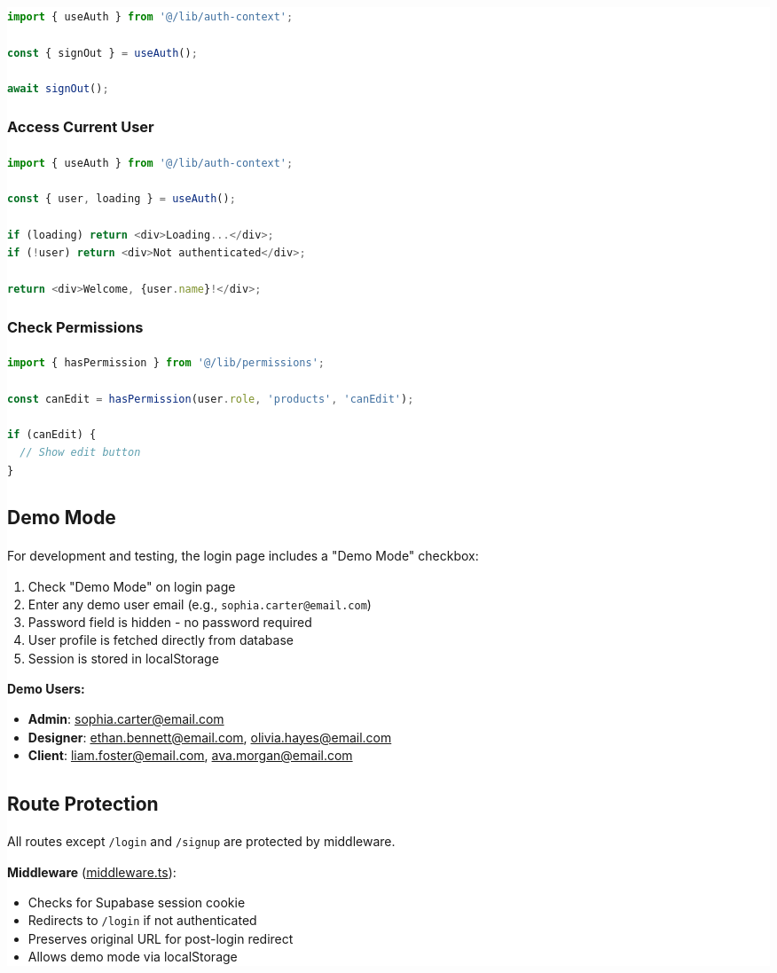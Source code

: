 ```typescript
import { useAuth } from '@/lib/auth-context';

const { signOut } = useAuth();

await signOut();
```

### Access Current User

```typescript
import { useAuth } from '@/lib/auth-context';

const { user, loading } = useAuth();

if (loading) return <div>Loading...</div>;
if (!user) return <div>Not authenticated</div>;

return <div>Welcome, {user.name}!</div>;
```

### Check Permissions

```typescript
import { hasPermission } from '@/lib/permissions';

const canEdit = hasPermission(user.role, 'products', 'canEdit');

if (canEdit) {
  // Show edit button
}
```

## Demo Mode

For development and testing, the login page includes a "Demo Mode" checkbox:

1. Check "Demo Mode" on login page
2. Enter any demo user email (e.g., `sophia.carter@email.com`)
3. Password field is hidden - no password required
4. User profile is fetched directly from database
5. Session is stored in localStorage

**Demo Users:**
- **Admin**: sophia.carter@email.com
- **Designer**: ethan.bennett@email.com, olivia.hayes@email.com
- **Client**: liam.foster@email.com, ava.morgan@email.com

## Route Protection

All routes except `/login` and `/signup` are protected by middleware.

**Middleware** ([middleware.ts](../middleware.ts)):
- Checks for Supabase session cookie
- Redirects to `/login` if not authenticated
- Preserves original URL for post-login redirect
- Allows demo mode via localStorage
